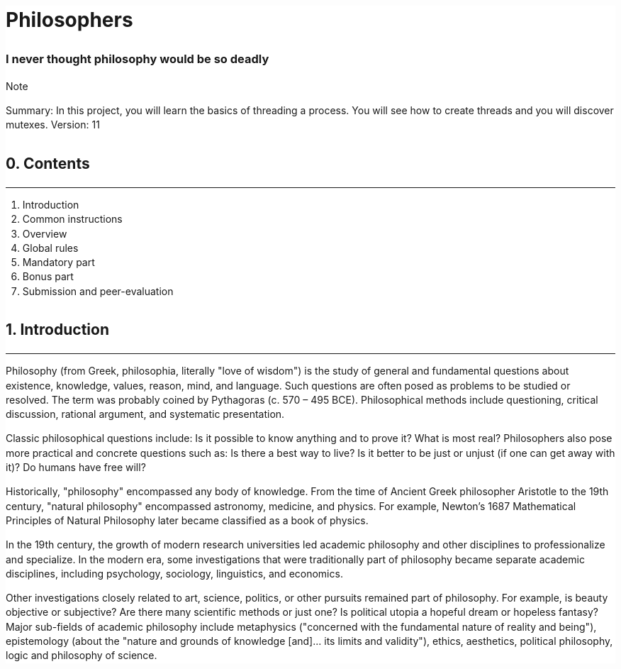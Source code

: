 # Philosophers

### I never thought philosophy would be so deadly

>[!note]
>Summary:
>In this project, you will learn the basics of threading a process.
You will see how to create threads and you will discover mutexes.
 Version: 11

## 0. Contents
---

1. Introduction
2. Common instructions
3. Overview
4. Global rules
5. Mandatory part
6. Bonus part
7. Submission and peer-evaluation

## 1. Introduction
---

Philosophy (from Greek, philosophia, literally "love of wisdom") is the study of general and fundamental questions about existence, knowledge, values, reason, mind, and language. Such questions are often posed as problems to be studied or resolved. The term was probably coined by Pythagoras (c. 570 – 495 BCE). Philosophical methods include questioning, critical discussion, rational argument, and systematic presentation.

Classic philosophical questions include: Is it possible to know anything and to prove it? What is most real? Philosophers also pose more practical and concrete questions such as: Is there a best way to live? Is it better to be just or unjust (if one can get away with it)? Do humans have free will?

Historically, "philosophy" encompassed any body of knowledge. From the time of Ancient Greek philosopher Aristotle to the 19th century, "natural philosophy" encompassed astronomy, medicine, and physics. For example, Newton’s 1687 Mathematical Principles of Natural Philosophy later became classified as a book of physics.

In the 19th century, the growth of modern research universities led academic philosophy and other disciplines to professionalize and specialize. In the modern era, some investigations that were traditionally part of philosophy became separate academic disciplines, including psychology, sociology, linguistics, and economics.

Other investigations closely related to art, science, politics, or other pursuits remained part of philosophy. For example, is beauty objective or subjective? Are there many scientific methods or just one? Is political utopia a hopeful dream or hopeless fantasy? Major sub-fields of academic philosophy include metaphysics ("concerned with the fundamental nature of reality and being"), epistemology (about the "nature and grounds of knowledge [and]... its limits and validity"), ethics, aesthetics, political philosophy, logic and philosophy of science.
